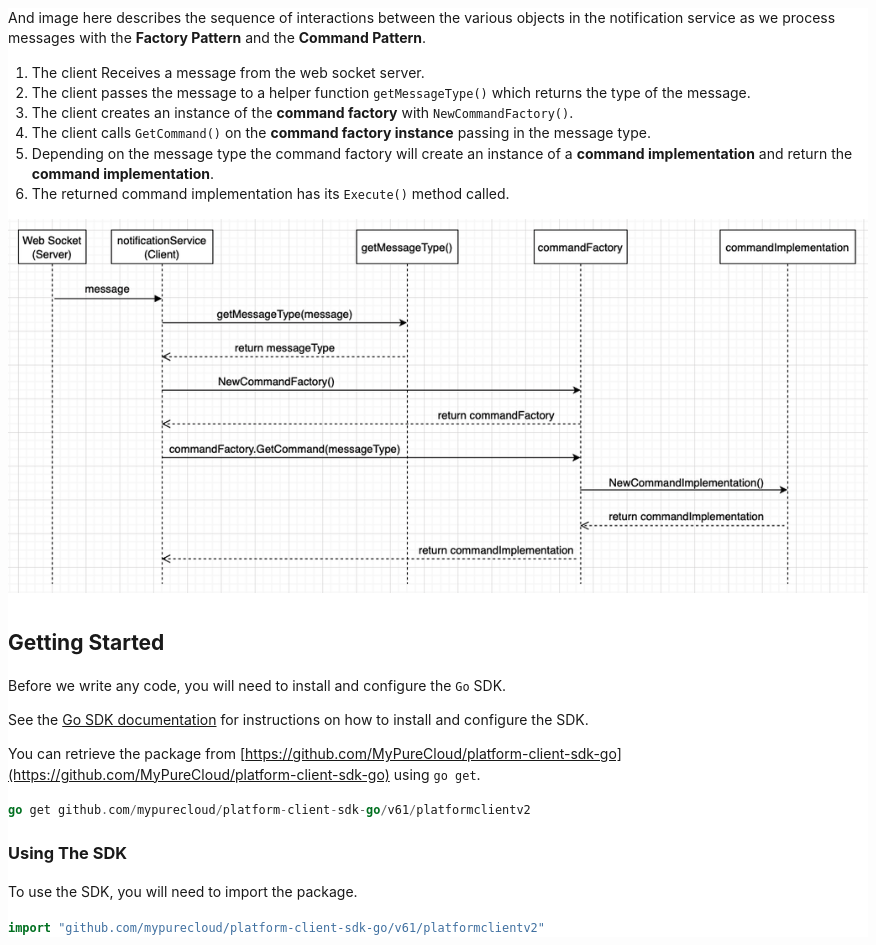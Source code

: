 And image here describes the sequence of interactions between the various objects in the notification service as we process messages with the **Factory Pattern** and the **Command Pattern**.

1. The client Receives a message from the web socket server.
2. The client passes the message to a helper function `getMessageType()` which returns the type of the message.
3. The client creates an instance of the **command factory** with `NewCommandFactory()`.
4. The client calls `GetCommand()` on the **command factory instance** passing in the message type.
4. Depending on the message type the command factory will create an instance of a **command implementation** and return the **command implementation**.
5. The returned command implementation has its `Execute()` method called.

![image](./blog-post-sequence-cropped.png)

## Getting Started

Before we write any code, you will need to install and configure the `Go` SDK. 

See the [Go SDK documentation](/api/rest/client-libraries/go/) for instructions on how to install and configure the SDK.

You can retrieve the package from [https://github.com/MyPureCloud/platform-client-sdk-go](https://github.com/MyPureCloud/platform-client-sdk-go) using `go get`.

```go
go get github.com/mypurecloud/platform-client-sdk-go/v61/platformclientv2
```

### Using The SDK

To use the SDK, you will need to import the package.

```go
import "github.com/mypurecloud/platform-client-sdk-go/v61/platformclientv2"
```
